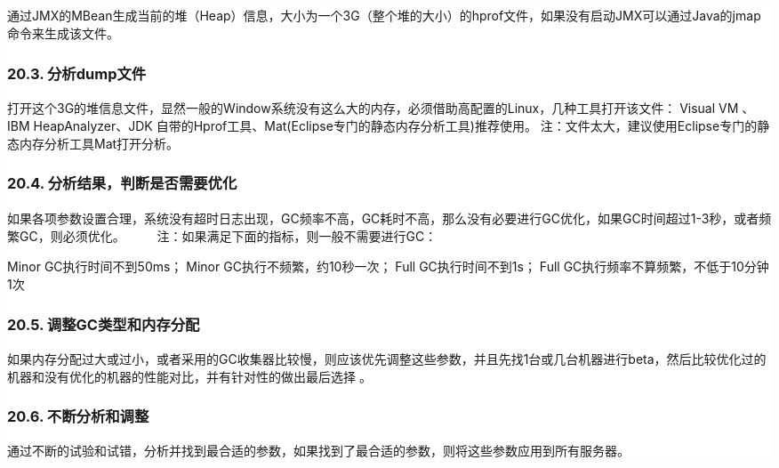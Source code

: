 通过JMX的MBean生成当前的堆（Heap）信息，大小为一个3G（整个堆的大小）的hprof文件，如果没有启动JMX可以通过Java的jmap命令来生成该文件。 



###  20.3. <a name='dump-1'></a>分析dump文件

打开这个3G的堆信息文件，显然一般的Window系统没有这么大的内存，必须借助高配置的Linux，几种工具打开该文件：	Visual VM
、IBM HeapAnalyzer、JDK 自带的Hprof工具、Mat(Eclipse专门的静态内存分析工具)推荐使用。
 注：文件太大，建议使用Eclipse专门的静态内存分析工具Mat打开分析。



###  20.4. <a name='-1'></a>分析结果，判断是否需要优化

如果各项参数设置合理，系统没有超时日志出现，GC频率不高，GC耗时不高，那么没有必要进行GC优化，如果GC时间超过1-3秒，或者频繁GC，则必须优化。
　　 注：如果满足下面的指标，则一般不需要进行GC：

Minor GC执行时间不到50ms；
Minor GC执行不频繁，约10秒一次；
Full GC执行时间不到1s；
Full GC执行频率不算频繁，不低于10分钟1次



###  20.5. <a name='GC-1'></a>调整GC类型和内存分配

如果内存分配过大或过小，或者采用的GC收集器比较慢，则应该优先调整这些参数，并且先找1台或几台机器进行beta，然后比较优化过的机器和没有优化的机器的性能对比，并有针对性的做出最后选择 。



###  20.6. <a name='-1'></a>不断分析和调整

 通过不断的试验和试错，分析并找到最合适的参数，如果找到了最合适的参数，则将这些参数应用到所有服务器。